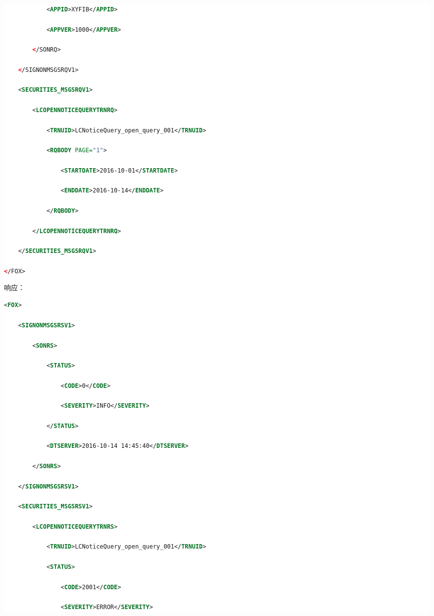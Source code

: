 ```xml
            <APPID>XYFIB</APPID>

            <APPVER>1000</APPVER>

        </SONRQ>

    </SIGNONMSGSRQV1>

    <SECURITIES_MSGSRQV1>

        <LCOPENNOTICEQUERYTRNRQ>

            <TRNUID>LCNoticeQuery_open_query_001</TRNUID>

            <RQBODY PAGE="1">

                <STARTDATE>2016-10-01</STARTDATE>

                <ENDDATE>2016-10-14</ENDDATE>

            </RQBODY>

        </LCOPENNOTICEQUERYTRNRQ>

    </SECURITIES_MSGSRQV1>

</FOX>
```

响应：

```xml
<FOX>

    <SIGNONMSGSRSV1>

        <SONRS>

            <STATUS>

                <CODE>0</CODE>

                <SEVERITY>INFO</SEVERITY>

            </STATUS>

            <DTSERVER>2016-10-14 14:45:40</DTSERVER>

        </SONRS>

    </SIGNONMSGSRSV1>

    <SECURITIES_MSGSRSV1>

        <LCOPENNOTICEQUERYTRNRS>

            <TRNUID>LCNoticeQuery_open_query_001</TRNUID>

            <STATUS>

                <CODE>2001</CODE>

                <SEVERITY>ERROR</SEVERITY>

```